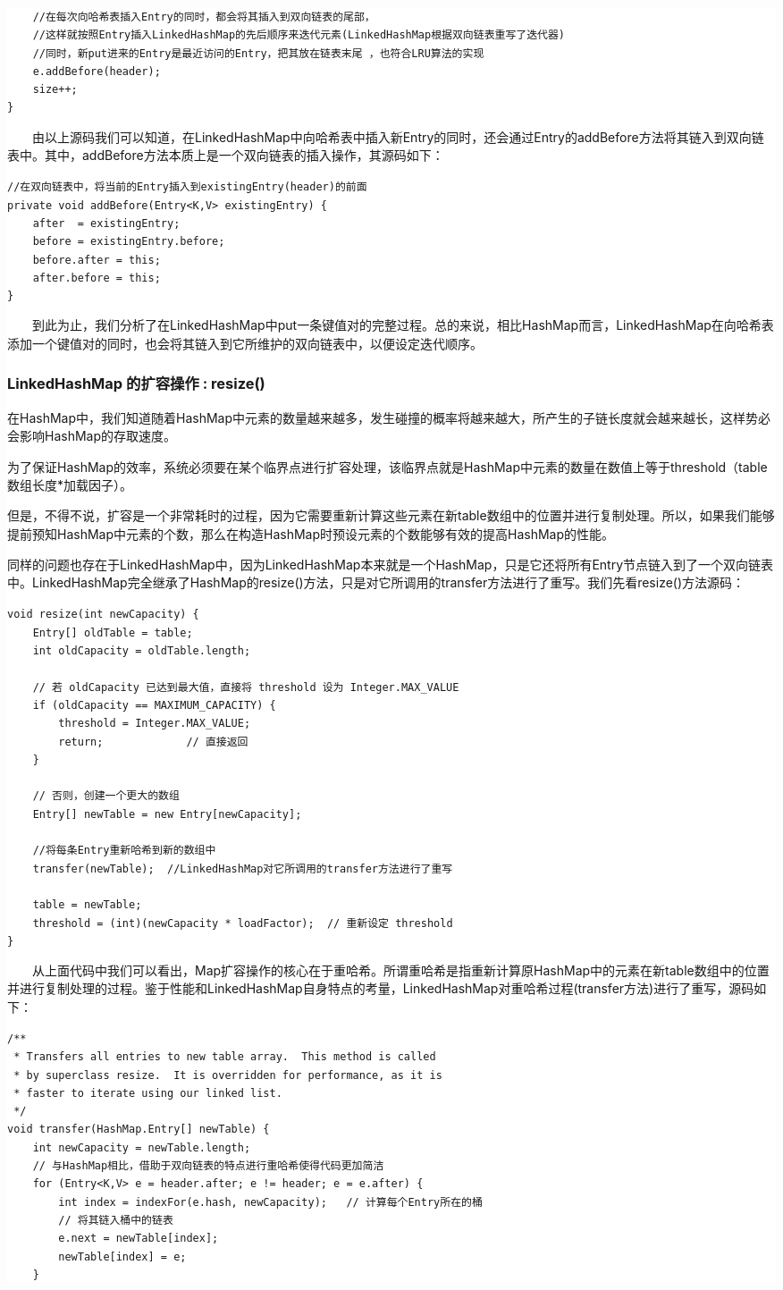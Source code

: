         //在每次向哈希表插入Entry的同时，都会将其插入到双向链表的尾部，  
        //这样就按照Entry插入LinkedHashMap的先后顺序来迭代元素(LinkedHashMap根据双向链表重写了迭代器)
        //同时，新put进来的Entry是最近访问的Entry，把其放在链表末尾 ，也符合LRU算法的实现  
        e.addBefore(header);  
        size++;  
    }  

　　由以上源码我们可以知道，在LinkedHashMap中向哈希表中插入新Entry的同时，还会通过Entry的addBefore方法将其链入到双向链表中。其中，addBefore方法本质上是一个双向链表的插入操作，其源码如下：

    //在双向链表中，将当前的Entry插入到existingEntry(header)的前面  
    private void addBefore(Entry<K,V> existingEntry) {  
        after  = existingEntry;  
        before = existingEntry.before;  
        before.after = this;  
        after.before = this;  
    }  

　　到此为止，我们分析了在LinkedHashMap中put一条键值对的完整过程。总的来说，相比HashMap而言，LinkedHashMap在向哈希表添加一个键值对的同时，也会将其链入到它所维护的双向链表中，以便设定迭代顺序。

### LinkedHashMap 的扩容操作 : resize()

在HashMap中，我们知道随着HashMap中元素的数量越来越多，发生碰撞的概率将越来越大，所产生的子链长度就会越来越长，这样势必会影响HashMap的存取速度。

为了保证HashMap的效率，系统必须要在某个临界点进行扩容处理，该临界点就是HashMap中元素的数量在数值上等于threshold（table数组长度*加载因子）。

但是，不得不说，扩容是一个非常耗时的过程，因为它需要重新计算这些元素在新table数组中的位置并进行复制处理。所以，如果我们能够提前预知HashMap中元素的个数，那么在构造HashMap时预设元素的个数能够有效的提高HashMap的性能。 

同样的问题也存在于LinkedHashMap中，因为LinkedHashMap本来就是一个HashMap，只是它还将所有Entry节点链入到了一个双向链表中。LinkedHashMap完全继承了HashMap的resize()方法，只是对它所调用的transfer方法进行了重写。我们先看resize()方法源码：

    void resize(int newCapacity) {
        Entry[] oldTable = table;
        int oldCapacity = oldTable.length;
    
        // 若 oldCapacity 已达到最大值，直接将 threshold 设为 Integer.MAX_VALUE
        if (oldCapacity == MAXIMUM_CAPACITY) {  
            threshold = Integer.MAX_VALUE;
            return;             // 直接返回
        }
    
        // 否则，创建一个更大的数组
        Entry[] newTable = new Entry[newCapacity];
    
        //将每条Entry重新哈希到新的数组中
        transfer(newTable);  //LinkedHashMap对它所调用的transfer方法进行了重写
    
        table = newTable;
        threshold = (int)(newCapacity * loadFactor);  // 重新设定 threshold
    }

　　从上面代码中我们可以看出，Map扩容操作的核心在于重哈希。所谓重哈希是指重新计算原HashMap中的元素在新table数组中的位置并进行复制处理的过程。鉴于性能和LinkedHashMap自身特点的考量，LinkedHashMap对重哈希过程(transfer方法)进行了重写，源码如下：

    /**
     * Transfers all entries to new table array.  This method is called
     * by superclass resize.  It is overridden for performance, as it is
     * faster to iterate using our linked list.
     */
    void transfer(HashMap.Entry[] newTable) {
        int newCapacity = newTable.length;
        // 与HashMap相比，借助于双向链表的特点进行重哈希使得代码更加简洁
        for (Entry<K,V> e = header.after; e != header; e = e.after) {
            int index = indexFor(e.hash, newCapacity);   // 计算每个Entry所在的桶
            // 将其链入桶中的链表
            e.next = newTable[index];
            newTable[index] = e;   
        }